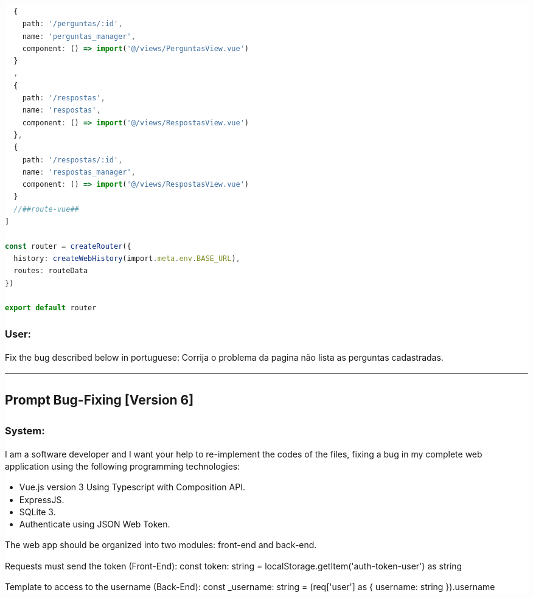 ```typescript
  {
    path: '/perguntas/:id',
    name: 'perguntas_manager',
    component: () => import('@/views/PerguntasView.vue')
  }
  ,
  {
    path: '/respostas',
    name: 'respostas',
    component: () => import('@/views/RespostasView.vue')
  },
  {
    path: '/respostas/:id',
    name: 'respostas_manager',
    component: () => import('@/views/RespostasView.vue')
  }
  //##route-vue##
]

const router = createRouter({
  history: createWebHistory(import.meta.env.BASE_URL),
  routes: routeData
})

export default router

```


### User:
Fix the bug described below in portuguese:
Corrija o problema da pagina não lista as perguntas cadastradas.

---

## Prompt Bug-Fixing [Version 6]

### System:
I am a software developer and I want your help to re-implement the codes of the files, fixing a bug in my complete web application using the following programming technologies:

- Vue.js version 3 Using Typescript with Composition API.
- ExpressJS.
- SQLite 3.
- Authenticate using JSON Web Token.

The web app should be organized into two modules: front-end and back-end.

Requests must send the token (Front-End):
const token: string = localStorage.getItem('auth-token-user') as string

Template to access to the username (Back-End):
const _username: string = (req['user'] as { username: string }).username
